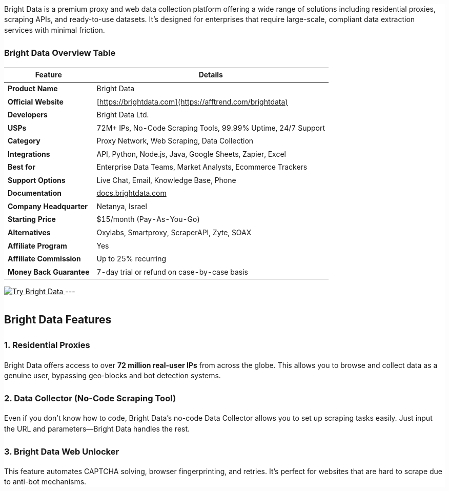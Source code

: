 Bright Data is a premium proxy and web data collection platform offering a wide range of solutions including residential proxies, scraping APIs, and ready-to-use datasets. It’s designed for enterprises that require large-scale, compliant data extraction services with minimal friction.

### Bright Data Overview Table

| Feature                       | Details                                                                |
|------------------------------|-------------------------------------------------------------------------|
| **Product Name**             | Bright Data                                                             |
| **Official Website**         | [https://brightdata.com](https://afftrend.com/brightdata)               |
| **Developers**               | Bright Data Ltd.                                                        |
| **USPs**                     | 72M+ IPs, No-Code Scraping Tools, 99.99% Uptime, 24/7 Support           |
| **Category**                 | Proxy Network, Web Scraping, Data Collection                            |
| **Integrations**             | API, Python, Node.js, Java, Google Sheets, Zapier, Excel                |
| **Best for**                 | Enterprise Data Teams, Market Analysts, Ecommerce Trackers              |
| **Support Options**          | Live Chat, Email, Knowledge Base, Phone                                 |
| **Documentation**            | [docs.brightdata.com](https://docs.brightdata.com)                      |
| **Company Headquarter**      | Netanya, Israel                                                         |
| **Starting Price**           | $15/month (Pay-As-You-Go)                                               |
| **Alternatives**             | Oxylabs, Smartproxy, ScraperAPI, Zyte, SOAX                             |
| **Affiliate Program**        | Yes                                                                     |
| **Affiliate Commission**     | Up to 25% recurring                                                     |
| **Money Back Guarantee**     | 7-day trial or refund on case-by-case basis                             |

<a href="https://afftrend.com/brightdata">
  <img src="https://drive.google.com/uc?export=view&id=165p_zqNMg7_bB7FF1QH_0tlYky7mBTLr" alt="Try Bright Data">
</a>
---

## Bright Data Features

### 1. **Residential Proxies**
Bright Data offers access to over **72 million real-user IPs** from across the globe. This allows you to browse and collect data as a genuine user, bypassing geo-blocks and bot detection systems.

### 2. **Data Collector (No-Code Scraping Tool)**
Even if you don’t know how to code, Bright Data’s no-code Data Collector allows you to set up scraping tasks easily. Just input the URL and parameters—Bright Data handles the rest.

### 3. **Bright Data Web Unlocker**
This feature automates CAPTCHA solving, browser fingerprinting, and retries. It’s perfect for websites that are hard to scrape due to anti-bot mechanisms.
